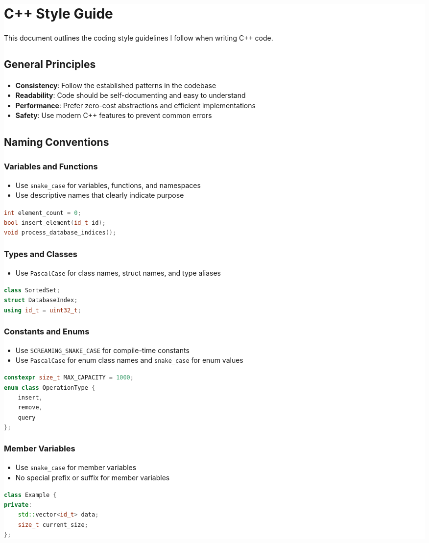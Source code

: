 # C++ Style Guide

This document outlines the coding style guidelines I follow when writing C++ code.

## General Principles

- **Consistency**: Follow the established patterns in the codebase
- **Readability**: Code should be self-documenting and easy to understand
- **Performance**: Prefer zero-cost abstractions and efficient implementations
- **Safety**: Use modern C++ features to prevent common errors

## Naming Conventions

### Variables and Functions
- Use `snake_case` for variables, functions, and namespaces
- Use descriptive names that clearly indicate purpose
```cpp
int element_count = 0;
bool insert_element(id_t id);
void process_database_indices();
```

### Types and Classes
- Use `PascalCase` for class names, struct names, and type aliases
```cpp
class SortedSet;
struct DatabaseIndex;
using id_t = uint32_t;
```

### Constants and Enums
- Use `SCREAMING_SNAKE_CASE` for compile-time constants
- Use `PascalCase` for enum class names and `snake_case` for enum values
```cpp
constexpr size_t MAX_CAPACITY = 1000;
enum class OperationType {
    insert,
    remove,
    query
};
```

### Member Variables
- Use `snake_case` for member variables
- No special prefix or suffix for member variables
```cpp
class Example {
private:
    std::vector<id_t> data;
    size_t current_size;
};
```
